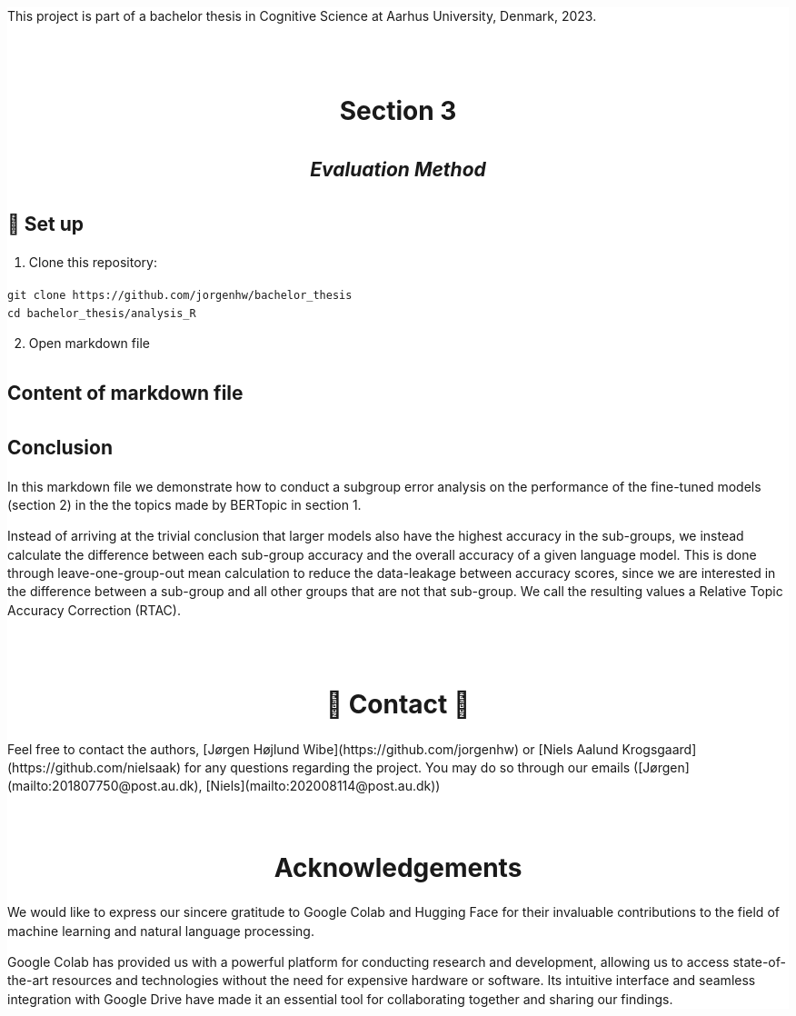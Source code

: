 This project is part of a bachelor thesis in Cognitive Science at Aarhus University, Denmark, 2023.

<br />
<p align="center">  
  <h1 align="center">Section 3</h1>
  <h2 align="center"><i>Evaluation Method</i></h2>
</p>

## 🔧 Set up
1. Clone this repository:

```
git clone https://github.com/jorgenhw/bachelor_thesis
cd bachelor_thesis/analysis_R
```

2. Open markdown file 

## Content of markdown file

## Conclusion
In this markdown file we demonstrate how to conduct a subgroup error analysis on the performance of the fine-tuned models (section 2) in the the topics made by BERTopic in  section 1.

Instead of arriving at the trivial conclusion that larger models also have the highest accuracy in the sub-groups, we instead calculate the difference between each sub-group accuracy and the overall accuracy of a given language model. This is done through leave-one-group-out mean calculation to reduce the data-leakage between accuracy scores, since we are interested in the difference between a sub-group and all other groups that are not that sub-group. We call the resulting values a Relative Topic Accuracy Correction (RTAC). 

<br />
<p align="center">  
  <h1 align="center">💬 Contact 💬</h1>
</p>
Feel free to contact the authors, [Jørgen Højlund Wibe](https://github.com/jorgenhw) or [Niels Aalund Krogsgaard](https://github.com/nielsaak) for any questions regarding the project.
You may do so through our emails ([Jørgen](mailto:201807750@post.au.dk), [Niels](mailto:202008114@post.au.dk))
<br />

<br />
<p align="center">  
  <h1 align="center">Acknowledgements</h1>
</p>

We would like to express our sincere gratitude to Google Colab and Hugging Face for their invaluable contributions to the field of machine learning and natural language processing.

Google Colab has provided us with a powerful platform for conducting research and development, allowing us to access state-of-the-art resources and technologies without the need for expensive hardware or software. Its intuitive interface and seamless integration with Google Drive have made it an essential tool for collaborating together and sharing our findings.
